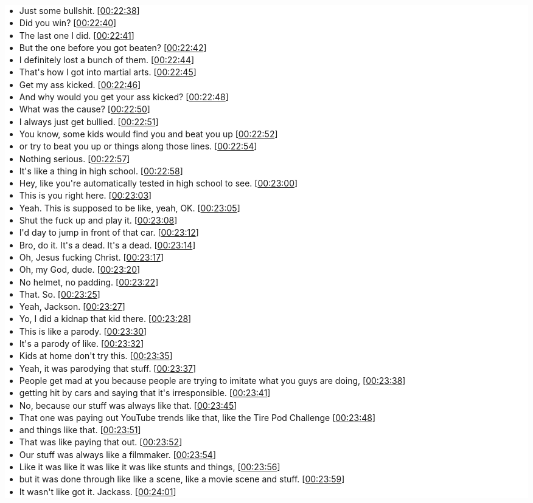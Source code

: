 *  Just some bullshit. [[00:22:38](https://www.youtube.com/watch?v=j3qfmkJNMmA&t=1358.0s)]
*  Did you win? [[00:22:40](https://www.youtube.com/watch?v=j3qfmkJNMmA&t=1360.0s)]
*  The last one I did. [[00:22:41](https://www.youtube.com/watch?v=j3qfmkJNMmA&t=1361.0s)]
*  But the one before you got beaten? [[00:22:42](https://www.youtube.com/watch?v=j3qfmkJNMmA&t=1362.0s)]
*  I definitely lost a bunch of them. [[00:22:44](https://www.youtube.com/watch?v=j3qfmkJNMmA&t=1364.0s)]
*  That's how I got into martial arts. [[00:22:45](https://www.youtube.com/watch?v=j3qfmkJNMmA&t=1365.0s)]
*  Get my ass kicked. [[00:22:46](https://www.youtube.com/watch?v=j3qfmkJNMmA&t=1366.0s)]
*  And why would you get your ass kicked? [[00:22:48](https://www.youtube.com/watch?v=j3qfmkJNMmA&t=1368.0s)]
*  What was the cause? [[00:22:50](https://www.youtube.com/watch?v=j3qfmkJNMmA&t=1370.0s)]
*  I always just get bullied. [[00:22:51](https://www.youtube.com/watch?v=j3qfmkJNMmA&t=1371.0s)]
*  You know, some kids would find you and beat you up [[00:22:52](https://www.youtube.com/watch?v=j3qfmkJNMmA&t=1372.0s)]
*  or try to beat you up or things along those lines. [[00:22:54](https://www.youtube.com/watch?v=j3qfmkJNMmA&t=1374.0s)]
*  Nothing serious. [[00:22:57](https://www.youtube.com/watch?v=j3qfmkJNMmA&t=1377.0s)]
*  It's like a thing in high school. [[00:22:58](https://www.youtube.com/watch?v=j3qfmkJNMmA&t=1378.0s)]
*  Hey, like you're automatically tested in high school to see. [[00:23:00](https://www.youtube.com/watch?v=j3qfmkJNMmA&t=1380.0s)]
*  This is you right here. [[00:23:03](https://www.youtube.com/watch?v=j3qfmkJNMmA&t=1383.0s)]
*  Yeah. This is supposed to be like, yeah, OK. [[00:23:05](https://www.youtube.com/watch?v=j3qfmkJNMmA&t=1385.0s)]
*  Shut the fuck up and play it. [[00:23:08](https://www.youtube.com/watch?v=j3qfmkJNMmA&t=1388.0s)]
*  I'd day to jump in front of that car. [[00:23:12](https://www.youtube.com/watch?v=j3qfmkJNMmA&t=1392.0s)]
*  Bro, do it. It's a dead. It's a dead. [[00:23:14](https://www.youtube.com/watch?v=j3qfmkJNMmA&t=1394.0s)]
*  Oh, Jesus fucking Christ. [[00:23:17](https://www.youtube.com/watch?v=j3qfmkJNMmA&t=1397.0s)]
*  Oh, my God, dude. [[00:23:20](https://www.youtube.com/watch?v=j3qfmkJNMmA&t=1400.0s)]
*  No helmet, no padding. [[00:23:22](https://www.youtube.com/watch?v=j3qfmkJNMmA&t=1402.0s)]
*  That. So. [[00:23:25](https://www.youtube.com/watch?v=j3qfmkJNMmA&t=1405.0s)]
*  Yeah, Jackson. [[00:23:27](https://www.youtube.com/watch?v=j3qfmkJNMmA&t=1407.0s)]
*  Yo, I did a kidnap that kid there. [[00:23:28](https://www.youtube.com/watch?v=j3qfmkJNMmA&t=1408.0s)]
*  This is like a parody. [[00:23:30](https://www.youtube.com/watch?v=j3qfmkJNMmA&t=1410.0s)]
*  It's a parody of like. [[00:23:32](https://www.youtube.com/watch?v=j3qfmkJNMmA&t=1412.0s)]
*  Kids at home don't try this. [[00:23:35](https://www.youtube.com/watch?v=j3qfmkJNMmA&t=1415.0s)]
*  Yeah, it was parodying that stuff. [[00:23:37](https://www.youtube.com/watch?v=j3qfmkJNMmA&t=1417.0s)]
*  People get mad at you because people are trying to imitate what you guys are doing, [[00:23:38](https://www.youtube.com/watch?v=j3qfmkJNMmA&t=1418.0s)]
*  getting hit by cars and saying that it's irresponsible. [[00:23:41](https://www.youtube.com/watch?v=j3qfmkJNMmA&t=1421.0s)]
*  No, because our stuff was always like that. [[00:23:45](https://www.youtube.com/watch?v=j3qfmkJNMmA&t=1425.0s)]
*  That one was paying out YouTube trends like that, like the Tire Pod Challenge [[00:23:48](https://www.youtube.com/watch?v=j3qfmkJNMmA&t=1428.0s)]
*  and things like that. [[00:23:51](https://www.youtube.com/watch?v=j3qfmkJNMmA&t=1431.0s)]
*  That was like paying that out. [[00:23:52](https://www.youtube.com/watch?v=j3qfmkJNMmA&t=1432.0s)]
*  Our stuff was always like a filmmaker. [[00:23:54](https://www.youtube.com/watch?v=j3qfmkJNMmA&t=1434.0s)]
*  Like it was like it was like it was like stunts and things, [[00:23:56](https://www.youtube.com/watch?v=j3qfmkJNMmA&t=1436.0s)]
*  but it was done through like like a scene, like a movie scene and stuff. [[00:23:59](https://www.youtube.com/watch?v=j3qfmkJNMmA&t=1439.0s)]
*  It wasn't like got it. Jackass. [[00:24:01](https://www.youtube.com/watch?v=j3qfmkJNMmA&t=1441.0s)]